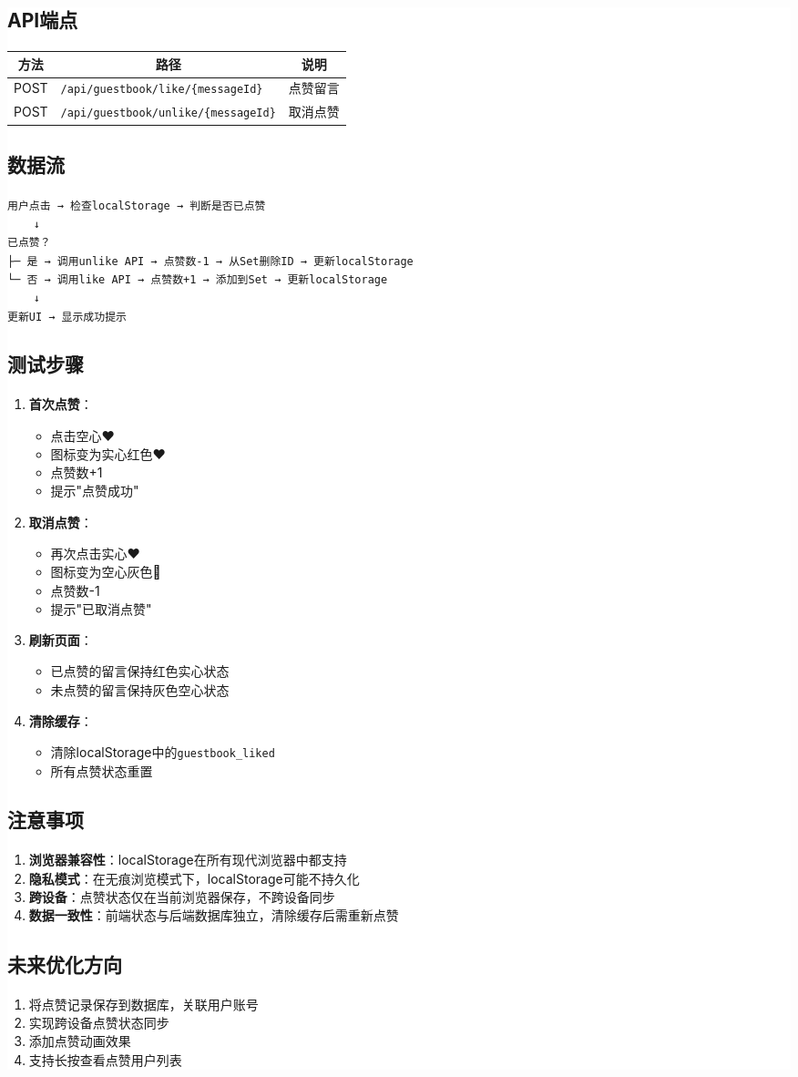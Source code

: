 ## API端点

| 方法 | 路径 | 说明 |
|------|------|------|
| POST | `/api/guestbook/like/{messageId}` | 点赞留言 |
| POST | `/api/guestbook/unlike/{messageId}` | 取消点赞 |

## 数据流

```
用户点击 → 检查localStorage → 判断是否已点赞
    ↓
已点赞？
├─ 是 → 调用unlike API → 点赞数-1 → 从Set删除ID → 更新localStorage
└─ 否 → 调用like API → 点赞数+1 → 添加到Set → 更新localStorage
    ↓
更新UI → 显示成功提示
```

## 测试步骤

1. **首次点赞**：
   - 点击空心❤️
   - 图标变为实心红色❤️
   - 点赞数+1
   - 提示"点赞成功"

2. **取消点赞**：
   - 再次点击实心❤️
   - 图标变为空心灰色🤍
   - 点赞数-1
   - 提示"已取消点赞"

3. **刷新页面**：
   - 已点赞的留言保持红色实心状态
   - 未点赞的留言保持灰色空心状态

4. **清除缓存**：
   - 清除localStorage中的`guestbook_liked`
   - 所有点赞状态重置

## 注意事项

1. **浏览器兼容性**：localStorage在所有现代浏览器中都支持
2. **隐私模式**：在无痕浏览模式下，localStorage可能不持久化
3. **跨设备**：点赞状态仅在当前浏览器保存，不跨设备同步
4. **数据一致性**：前端状态与后端数据库独立，清除缓存后需重新点赞

## 未来优化方向

1. 将点赞记录保存到数据库，关联用户账号
2. 实现跨设备点赞状态同步
3. 添加点赞动画效果
4. 支持长按查看点赞用户列表

